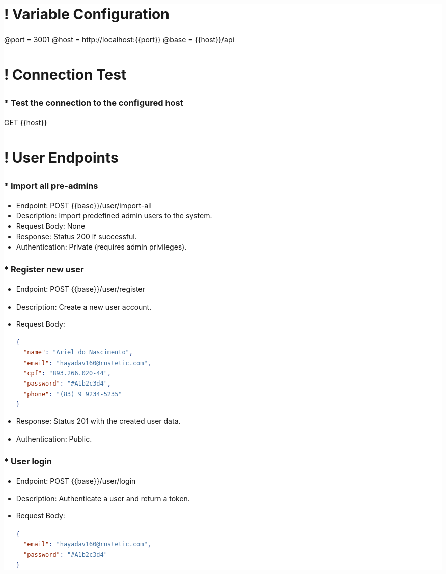 # ! Variable Configuration

@port = 3001
@host = <http://localhost:{{port}}>
@base = {{host}}/api

# ! Connection Test

### * Test the connection to the configured host

GET {{host}}

# ! User Endpoints

### * Import all pre-admins

- Endpoint: POST {{base}}/user/import-all
- Description: Import predefined admin users to the system.
- Request Body: None
- Response: Status 200 if successful.
- Authentication: Private (requires admin privileges).

### * Register new user

- Endpoint: POST {{base}}/user/register
- Description: Create a new user account.
- Request Body:

  ```json
  {
    "name": "Ariel do Nascimento",
    "email": "hayadav160@rustetic.com",
    "cpf": "893.266.020-44",
    "password": "#A1b2c3d4",
    "phone": "(83) 9 9234-5235"
  }
  ```

- Response: Status 201 with the created user data.
- Authentication: Public.

### * User login

- Endpoint: POST {{base}}/user/login
- Description: Authenticate a user and return a token.
- Request Body:

  ```json
  {
    "email": "hayadav160@rustetic.com",
    "password": "#A1b2c3d4"
  }
  ```

